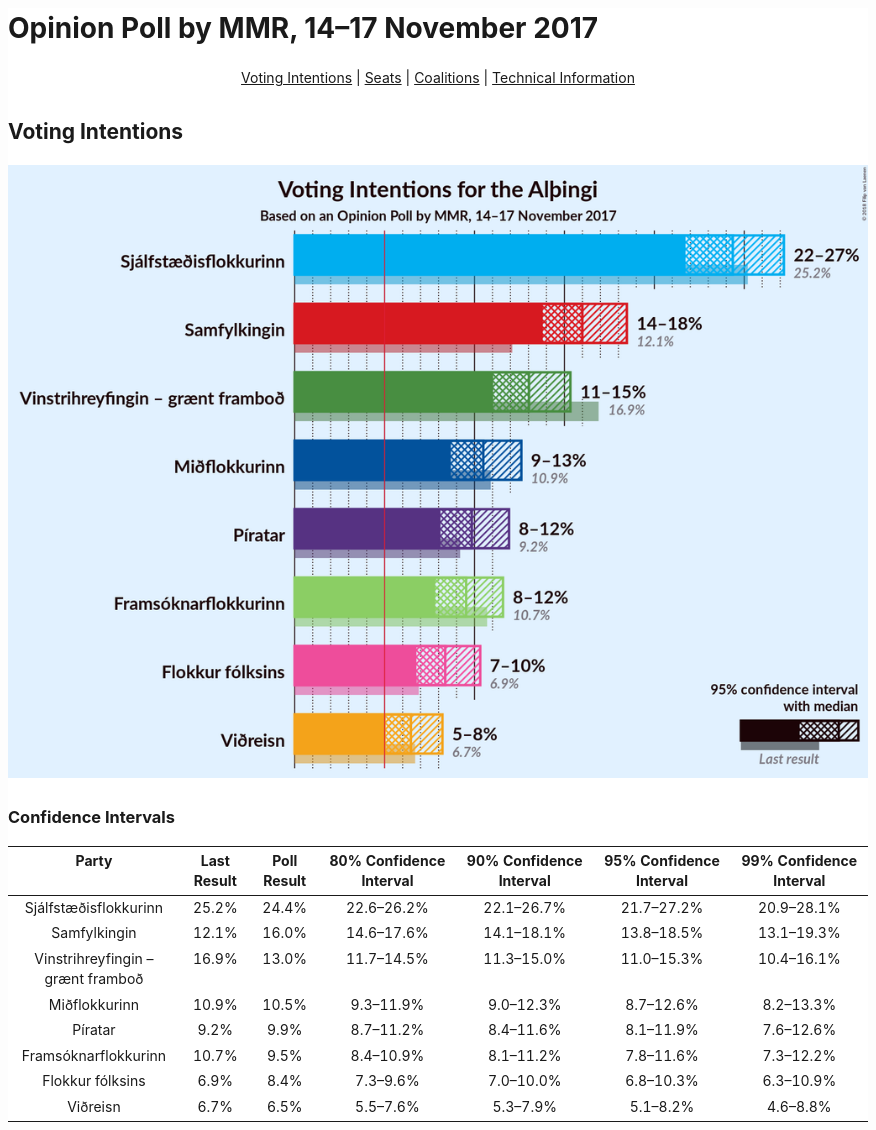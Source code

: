 # Opinion Poll by MMR, 14–17 November 2017

<p align="center"><a href="#voting-intentions">Voting Intentions</a> | <a href="#seats">Seats</a> | <a href="#coalitions">Coalitions</a> | <a href="#technical-information">Technical Information</a></p>

## Voting Intentions

![Graph with voting intentions not yet produced](2017-11-17-MMR.png "Voting Intentions")

### Confidence Intervals

| Party | Last Result | Poll Result | 80% Confidence Interval | 90% Confidence Interval | 95% Confidence Interval | 99% Confidence Interval |
|:-----:|:-----------:|:-----------:|:-----------------------:|:-----------------------:|:-----------------------:|:-----------------------:|
| Sjálfstæðisflokkurinn | 25.2% | 24.4% | 22.6–26.2% |22.1–26.7% |21.7–27.2% |20.9–28.1% |
| Samfylkingin | 12.1% | 16.0% | 14.6–17.6% |14.1–18.1% |13.8–18.5% |13.1–19.3% |
| Vinstrihreyfingin – grænt framboð | 16.9% | 13.0% | 11.7–14.5% |11.3–15.0% |11.0–15.3% |10.4–16.1% |
| Miðflokkurinn | 10.9% | 10.5% | 9.3–11.9% |9.0–12.3% |8.7–12.6% |8.2–13.3% |
| Píratar | 9.2% | 9.9% | 8.7–11.2% |8.4–11.6% |8.1–11.9% |7.6–12.6% |
| Framsóknarflokkurinn | 10.7% | 9.5% | 8.4–10.9% |8.1–11.2% |7.8–11.6% |7.3–12.2% |
| Flokkur fólksins | 6.9% | 8.4% | 7.3–9.6% |7.0–10.0% |6.8–10.3% |6.3–10.9% |
| Viðreisn | 6.7% | 6.5% | 5.5–7.6% |5.3–7.9% |5.1–8.2% |4.6–8.8% |
